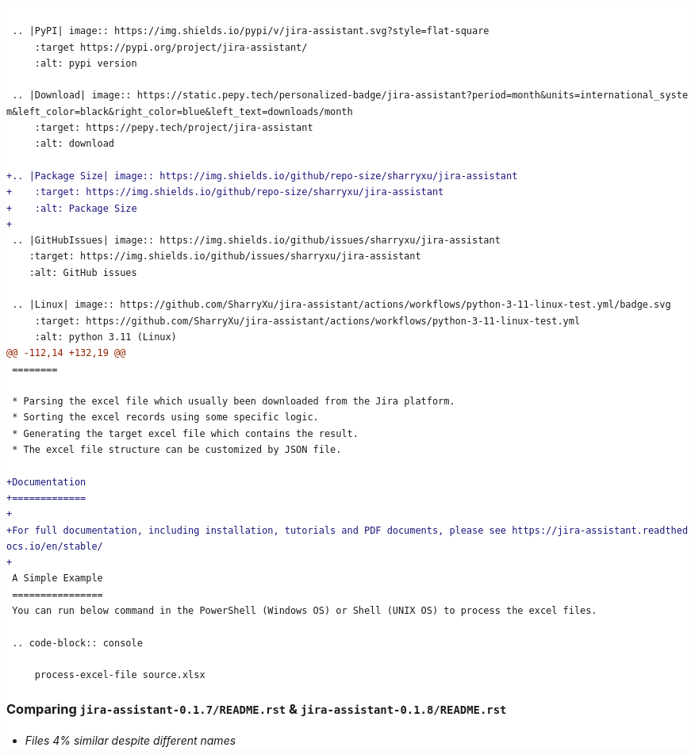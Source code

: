 ```diff
 
 .. |PyPI| image:: https://img.shields.io/pypi/v/jira-assistant.svg?style=flat-square
     :target https://pypi.org/project/jira-assistant/
     :alt: pypi version
 
 .. |Download| image:: https://static.pepy.tech/personalized-badge/jira-assistant?period=month&units=international_system&left_color=black&right_color=blue&left_text=downloads/month
     :target: https://pepy.tech/project/jira-assistant
     :alt: download
 
+.. |Package Size| image:: https://img.shields.io/github/repo-size/sharryxu/jira-assistant
+    :target: https://img.shields.io/github/repo-size/sharryxu/jira-assistant
+    :alt: Package Size
+
 .. |GitHubIssues| image:: https://img.shields.io/github/issues/sharryxu/jira-assistant
    :target: https://img.shields.io/github/issues/sharryxu/jira-assistant
    :alt: GitHub issues
 
 .. |Linux| image:: https://github.com/SharryXu/jira-assistant/actions/workflows/python-3-11-linux-test.yml/badge.svg
     :target: https://github.com/SharryXu/jira-assistant/actions/workflows/python-3-11-linux-test.yml
     :alt: python 3.11 (Linux)
@@ -112,14 +132,19 @@
 ========
 
 * Parsing the excel file which usually been downloaded from the Jira platform.
 * Sorting the excel records using some specific logic.
 * Generating the target excel file which contains the result.
 * The excel file structure can be customized by JSON file.
 
+Documentation
+=============
+
+For full documentation, including installation, tutorials and PDF documents, please see https://jira-assistant.readthedocs.io/en/stable/
+
 A Simple Example
 ================
 You can run below command in the PowerShell (Windows OS) or Shell (UNIX OS) to process the excel files.
 
 .. code-block:: console
 
     process-excel-file source.xlsx
```

### Comparing `jira-assistant-0.1.7/README.rst` & `jira-assistant-0.1.8/README.rst`

 * *Files 4% similar despite different names*
